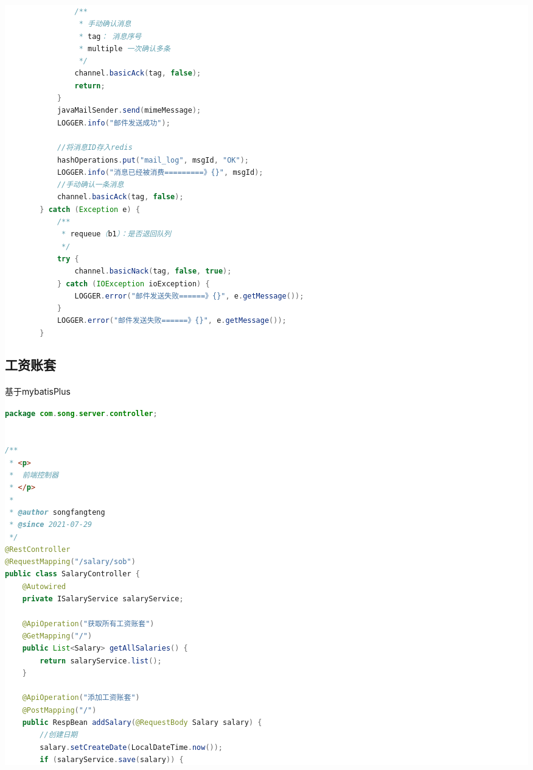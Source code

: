 ```java
                /**
                 * 手动确认消息
                 * tag： 消息序号
                 * multiple 一次确认多条
                 */
                channel.basicAck(tag, false);
                return;
            }
            javaMailSender.send(mimeMessage);
            LOGGER.info("邮件发送成功");

            //将消息ID存入redis
            hashOperations.put("mail_log", msgId, "OK");
            LOGGER.info("消息已经被消费=========》{}", msgId);
            //手动确认一条消息
            channel.basicAck(tag, false);
        } catch (Exception e) {
            /**
             * requeue（b1）：是否退回队列
             */
            try {
                channel.basicNack(tag, false, true);
            } catch (IOException ioException) {
                LOGGER.error("邮件发送失败======》{}", e.getMessage());
            }
            LOGGER.error("邮件发送失败======》{}", e.getMessage());
        }
```

## 工资账套

基于mybatisPlus

```java
package com.song.server.controller;


/**
 * <p>
 *  前端控制器
 * </p>
 *
 * @author songfangteng
 * @since 2021-07-29
 */
@RestController
@RequestMapping("/salary/sob")
public class SalaryController {
    @Autowired
    private ISalaryService salaryService;

    @ApiOperation("获取所有工资账套")
    @GetMapping("/")
    public List<Salary> getAllSalaries() {
        return salaryService.list();
    }

    @ApiOperation("添加工资账套")
    @PostMapping("/")
    public RespBean addSalary(@RequestBody Salary salary) {
        //创建日期
        salary.setCreateDate(LocalDateTime.now());
        if (salaryService.save(salary)) {
```